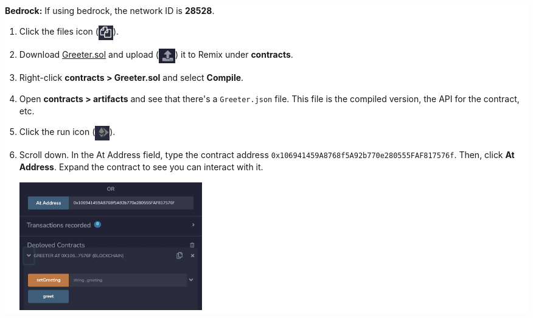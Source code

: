    **Bedrock:** If using bedrock, the network ID is **28528**.

1. Click the files icon (<img src="assets/remix-files-icon.png" height="24" valign="top" />).

1. Download [Greeter.sol](hardhat/contracts/Greeter.sol) and upload (<img src="assets/remix-upload-icon.png" height="24" valign="top" />) it to Remix under **contracts**.

1. Right-click **contracts > Greeter.sol** and select **Compile**.

1. Open **contracts > artifacts** and see that there's a `Greeter.json` file. This file is the compiled version, the API for the contract, etc.

1. Click the run icon (<img src="assets/remix-run-icon.png" height="24" valign="top" />).

1. Scroll down. 
   In the At Address field, type the contract address `0x106941459A8768f5A92b770e280555FAF817576f`.
   Then, click **At Address**. 
   Expand the contract to see you can interact with it.

   <img src="assets/remix-connect.png" width="300" />

